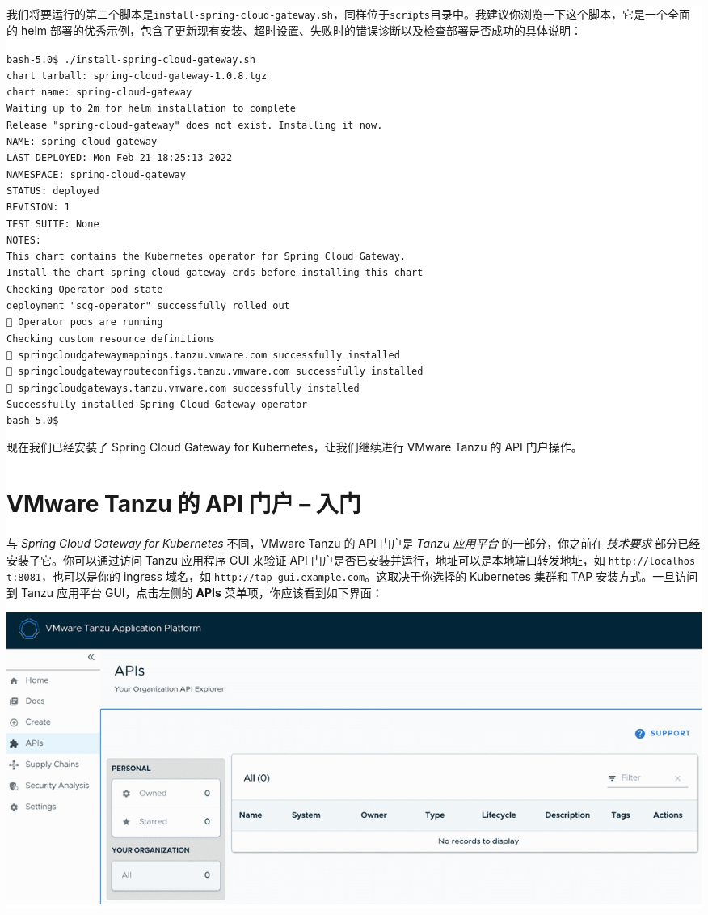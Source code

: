 我们将要运行的第二个脚本是`install-spring-cloud-gateway.sh`，同样位于`scripts`目录中。我建议你浏览一下这个脚本，它是一个全面的 helm 部署的优秀示例，包含了更新现有安装、超时设置、失败时的错误诊断以及检查部署是否成功的具体说明：

```
bash-5.0$ ./install-spring-cloud-gateway.sh
chart tarball: spring-cloud-gateway-1.0.8.tgz
chart name: spring-cloud-gateway
Waiting up to 2m for helm installation to complete
Release "spring-cloud-gateway" does not exist. Installing it now.
NAME: spring-cloud-gateway
LAST DEPLOYED: Mon Feb 21 18:25:13 2022
NAMESPACE: spring-cloud-gateway
STATUS: deployed
REVISION: 1
TEST SUITE: None
NOTES:
This chart contains the Kubernetes operator for Spring Cloud Gateway.
Install the chart spring-cloud-gateway-crds before installing this chart
Checking Operator pod state
deployment "scg-operator" successfully rolled out
 Operator pods are running
Checking custom resource definitions
 springcloudgatewaymappings.tanzu.vmware.com successfully installed
 springcloudgatewayrouteconfigs.tanzu.vmware.com successfully installed
 springcloudgateways.tanzu.vmware.com successfully installed
Successfully installed Spring Cloud Gateway operator
bash-5.0$
```

现在我们已经安装了 Spring Cloud Gateway for Kubernetes，让我们继续进行 VMware Tanzu 的 API 门户操作。

# VMware Tanzu 的 API 门户 – 入门

与 *Spring Cloud Gateway for Kubernetes* 不同，VMware Tanzu 的 API 门户是 *Tanzu 应用平台* 的一部分，你之前在 *技术要求* 部分已经安装了它。你可以通过访问 Tanzu 应用程序 GUI 来验证 API 门户是否已安装并运行，地址可以是本地端口转发地址，如 `http://localhost:8081`，也可以是你的 ingress 域名，如 `http://tap-gui.example.com`。这取决于你选择的 Kubernetes 集群和 TAP 安装方式。一旦访问到 Tanzu 应用平台 GUI，点击左侧的 **APIs** 菜单项，你应该看到如下界面：

![图 5.2 – API 门户](img/B18145_05_02.jpg)
